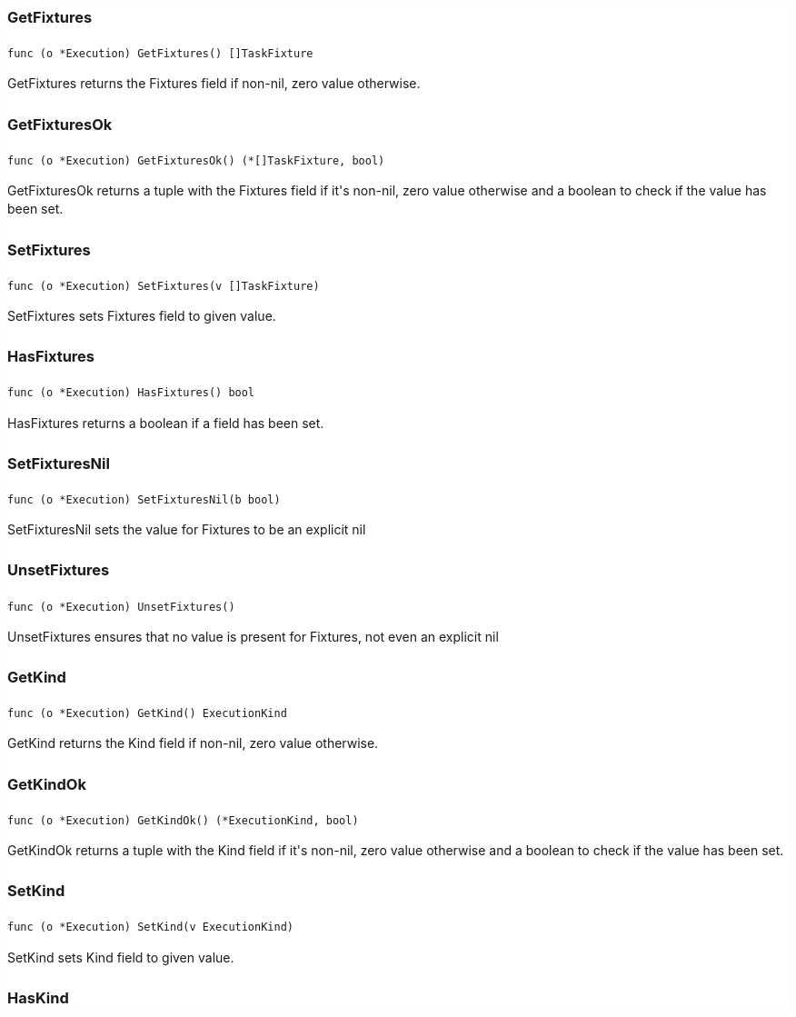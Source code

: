 ### GetFixtures

`func (o *Execution) GetFixtures() []TaskFixture`

GetFixtures returns the Fixtures field if non-nil, zero value otherwise.

### GetFixturesOk

`func (o *Execution) GetFixturesOk() (*[]TaskFixture, bool)`

GetFixturesOk returns a tuple with the Fixtures field if it's non-nil, zero value otherwise
and a boolean to check if the value has been set.

### SetFixtures

`func (o *Execution) SetFixtures(v []TaskFixture)`

SetFixtures sets Fixtures field to given value.

### HasFixtures

`func (o *Execution) HasFixtures() bool`

HasFixtures returns a boolean if a field has been set.

### SetFixturesNil

`func (o *Execution) SetFixturesNil(b bool)`

 SetFixturesNil sets the value for Fixtures to be an explicit nil

### UnsetFixtures
`func (o *Execution) UnsetFixtures()`

UnsetFixtures ensures that no value is present for Fixtures, not even an explicit nil
### GetKind

`func (o *Execution) GetKind() ExecutionKind`

GetKind returns the Kind field if non-nil, zero value otherwise.

### GetKindOk

`func (o *Execution) GetKindOk() (*ExecutionKind, bool)`

GetKindOk returns a tuple with the Kind field if it's non-nil, zero value otherwise
and a boolean to check if the value has been set.

### SetKind

`func (o *Execution) SetKind(v ExecutionKind)`

SetKind sets Kind field to given value.

### HasKind
